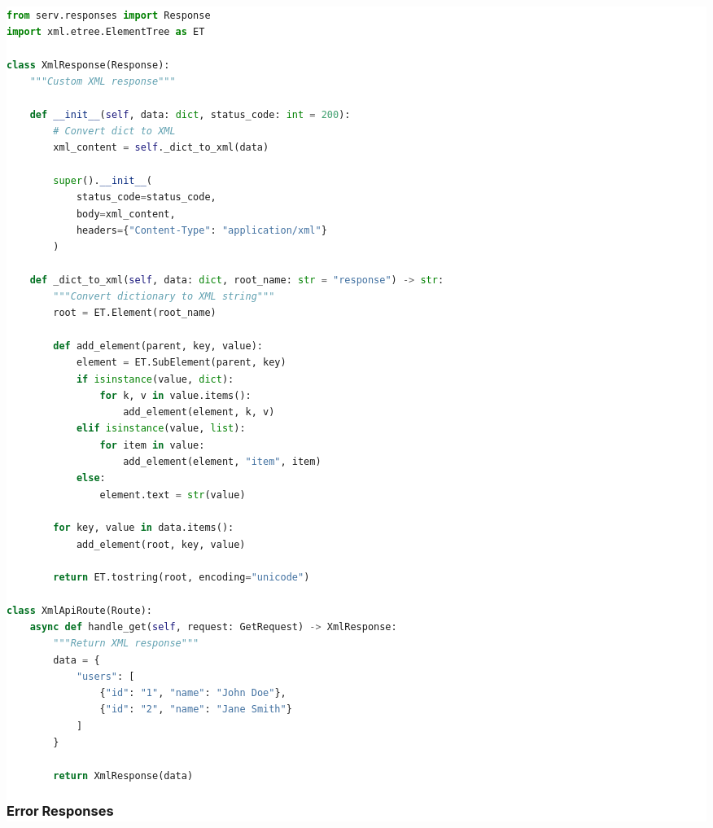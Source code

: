 ```python
from serv.responses import Response
import xml.etree.ElementTree as ET

class XmlResponse(Response):
    """Custom XML response"""
    
    def __init__(self, data: dict, status_code: int = 200):
        # Convert dict to XML
        xml_content = self._dict_to_xml(data)
        
        super().__init__(
            status_code=status_code,
            body=xml_content,
            headers={"Content-Type": "application/xml"}
        )
    
    def _dict_to_xml(self, data: dict, root_name: str = "response") -> str:
        """Convert dictionary to XML string"""
        root = ET.Element(root_name)
        
        def add_element(parent, key, value):
            element = ET.SubElement(parent, key)
            if isinstance(value, dict):
                for k, v in value.items():
                    add_element(element, k, v)
            elif isinstance(value, list):
                for item in value:
                    add_element(element, "item", item)
            else:
                element.text = str(value)
        
        for key, value in data.items():
            add_element(root, key, value)
        
        return ET.tostring(root, encoding="unicode")

class XmlApiRoute(Route):
    async def handle_get(self, request: GetRequest) -> XmlResponse:
        """Return XML response"""
        data = {
            "users": [
                {"id": "1", "name": "John Doe"},
                {"id": "2", "name": "Jane Smith"}
            ]
        }
        
        return XmlResponse(data)
```

### Error Responses
